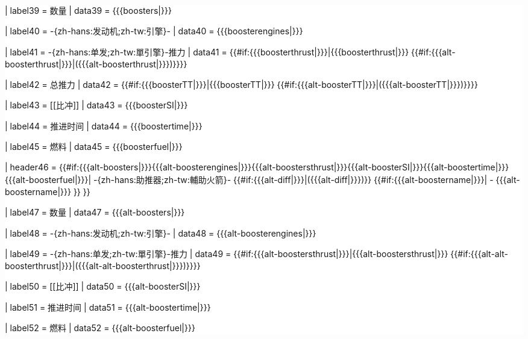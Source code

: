 | label39 = 数量 
| data39 = {{{boosters|}}}

| label40 = -{zh-hans:发动机;zh-tw:引擎}-
| data40 = {{{boosterengines|}}}

| label41 = -{zh-hans:单发;zh-tw:單引擎}-推力
| data41 = {{#if:{{{boosterthrust|}}}|{{{boosterthrust|}}} {{#if:{{{alt-boosterthrust|}}}|({{{alt-boosterthrust|}}})}}}}

| label42 = 总推力
| data42 = {{#if:{{{boosterTT|}}}|{{{boosterTT|}}} {{#if:{{{alt-boosterTT|}}}|({{{alt-boosterTT|}}})}}}}

| label43 = [[比冲]]
| data43 = {{{boosterSI|}}}

| label44 = 推进时间
| data44 = {{{boostertime|}}}

| label45 = 燃料
| data45 = {{{boosterfuel|}}}

| header46 = {{#if:{{{alt-boosters|}}}{{{alt-boosterengines|}}}{{{alt-boostersthrust|}}}{{{alt-boosterSI|}}}{{{alt-boostertime|}}}{{{alt-boosterfuel|}}}| -{zh-hans:助推器;zh-tw:輔助火箭}- {{#if:{{{alt-diff|}}}|({{{alt-diff|}}})}} {{#if:{{{alt-boostername|}}}| - {{{alt-boostername|}}} }} }}

| label47 = 数量
| data47 = {{{alt-boosters|}}}

| label48 = -{zh-hans:发动机;zh-tw:引擎}-
| data48 = {{{alt-boosterengines|}}}

| label49 = -{zh-hans:单发;zh-tw:單引擎}-推力
| data49 = {{#if:{{{alt-boostersthrust|}}}|{{{alt-boostersthrust|}}} {{#if:{{{alt-alt-boosterthrust|}}}|({{{alt-alt-boosterthrust|}}})}}}}

| label50 = [[比冲]]
| data50 = {{{alt-boosterSI|}}}

| label51 = 推进时间
| data51 = {{{alt-boostertime|}}}

| label52 = 燃料
| data52 = {{{alt-boosterfuel|}}}
